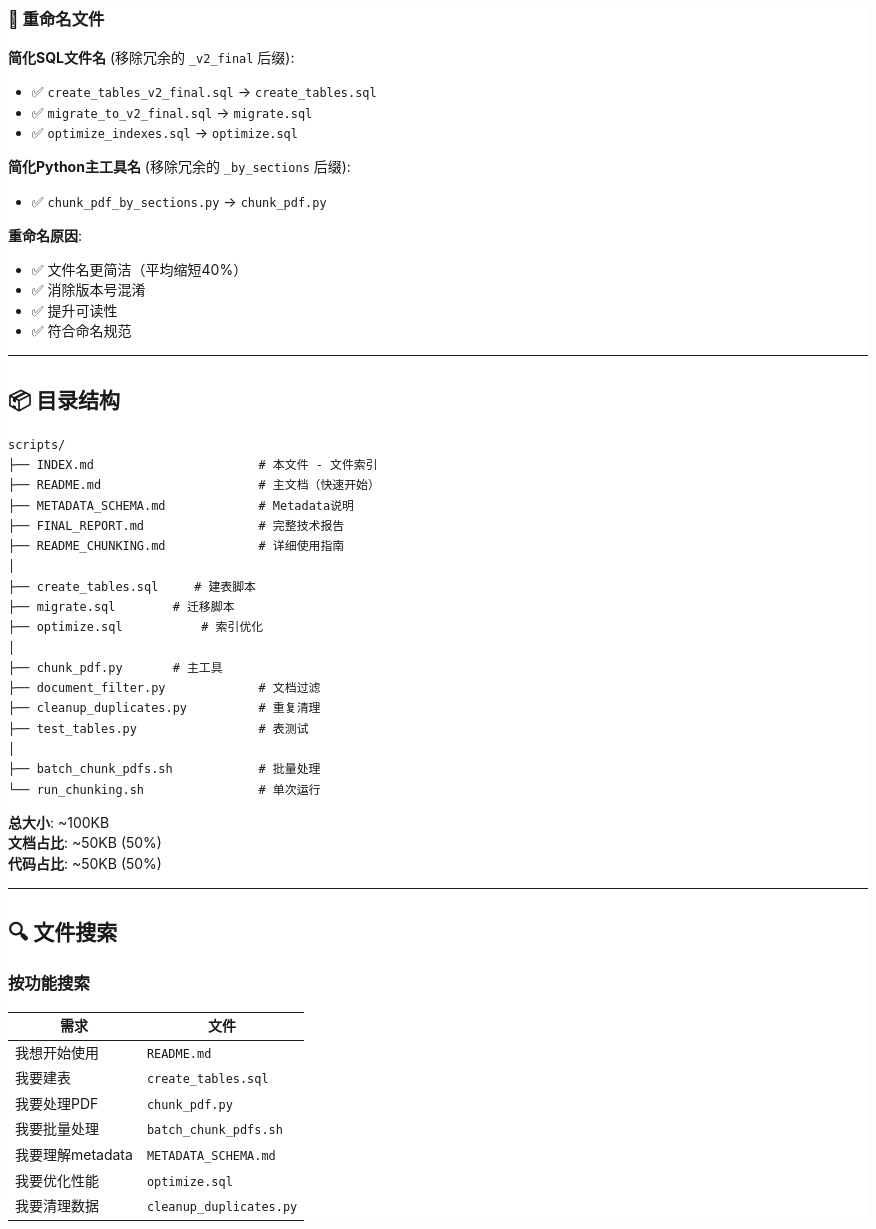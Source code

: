 ### 🔄 重命名文件

**简化SQL文件名** (移除冗余的 `_v2_final` 后缀):
- ✅ `create_tables_v2_final.sql` → `create_tables.sql`
- ✅ `migrate_to_v2_final.sql` → `migrate.sql`
- ✅ `optimize_indexes.sql` → `optimize.sql`

**简化Python主工具名** (移除冗余的 `_by_sections` 后缀):
- ✅ `chunk_pdf_by_sections.py` → `chunk_pdf.py`

**重命名原因**:
- ✅ 文件名更简洁（平均缩短40%）
- ✅ 消除版本号混淆
- ✅ 提升可读性
- ✅ 符合命名规范

---

## 📦 目录结构

```
scripts/
├── INDEX.md                       # 本文件 - 文件索引
├── README.md                      # 主文档（快速开始）
├── METADATA_SCHEMA.md             # Metadata说明
├── FINAL_REPORT.md                # 完整技术报告
├── README_CHUNKING.md             # 详细使用指南
│
├── create_tables.sql     # 建表脚本
├── migrate.sql        # 迁移脚本
├── optimize.sql           # 索引优化
│
├── chunk_pdf.py       # 主工具
├── document_filter.py             # 文档过滤
├── cleanup_duplicates.py          # 重复清理
├── test_tables.py                 # 表测试
│
├── batch_chunk_pdfs.sh            # 批量处理
└── run_chunking.sh                # 单次运行
```

**总大小**: ~100KB  
**文档占比**: ~50KB (50%)  
**代码占比**: ~50KB (50%)

---

## 🔍 文件搜索

### 按功能搜索

| 需求 | 文件 |
|------|------|
| 我想开始使用 | `README.md` |
| 我要建表 | `create_tables.sql` |
| 我要处理PDF | `chunk_pdf.py` |
| 我要批量处理 | `batch_chunk_pdfs.sh` |
| 我要理解metadata | `METADATA_SCHEMA.md` |
| 我要优化性能 | `optimize.sql` |
| 我要清理数据 | `cleanup_duplicates.py` |